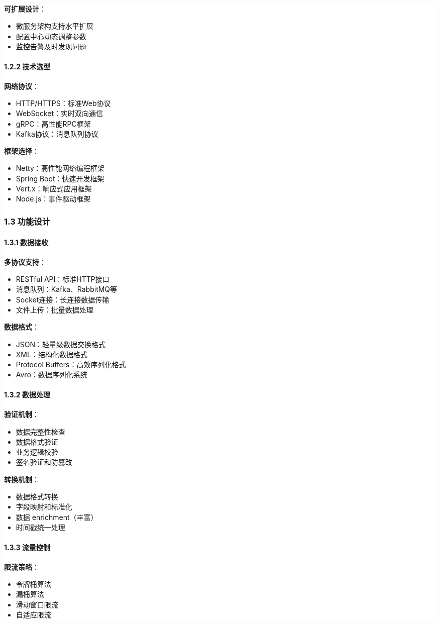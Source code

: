 **可扩展设计**：
- 微服务架构支持水平扩展
- 配置中心动态调整参数
- 监控告警及时发现问题

#### 1.2.2 技术选型

**网络协议**：
- HTTP/HTTPS：标准Web协议
- WebSocket：实时双向通信
- gRPC：高性能RPC框架
- Kafka协议：消息队列协议

**框架选择**：
- Netty：高性能网络编程框架
- Spring Boot：快速开发框架
- Vert.x：响应式应用框架
- Node.js：事件驱动框架

### 1.3 功能设计

#### 1.3.1 数据接收

**多协议支持**：
- RESTful API：标准HTTP接口
- 消息队列：Kafka、RabbitMQ等
- Socket连接：长连接数据传输
- 文件上传：批量数据处理

**数据格式**：
- JSON：轻量级数据交换格式
- XML：结构化数据格式
- Protocol Buffers：高效序列化格式
- Avro：数据序列化系统

#### 1.3.2 数据处理

**验证机制**：
- 数据完整性检查
- 数据格式验证
- 业务逻辑校验
- 签名验证和防篡改

**转换机制**：
- 数据格式转换
- 字段映射和标准化
- 数据 enrichment（丰富）
- 时间戳统一处理

#### 1.3.3 流量控制

**限流策略**：
- 令牌桶算法
- 漏桶算法
- 滑动窗口限流
- 自适应限流
